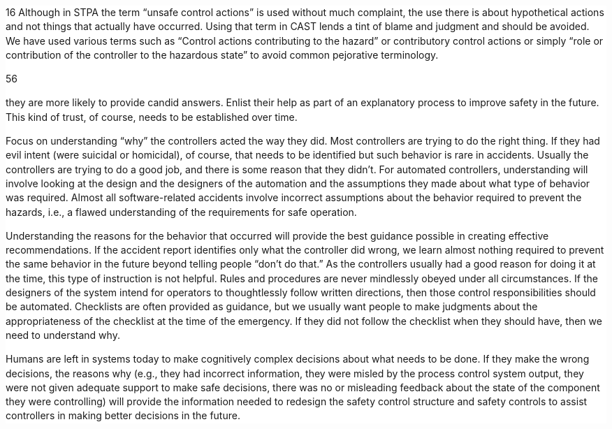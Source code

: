 
16 Although in STPA the term “unsafe control actions” is used without much complaint, the use there is about
hypothetical actions and not things that actually have occurred. Using that term in CAST lends a tint of blame and
judgment and should be avoided. We have used various terms such as “Control actions contributing to the hazard”
or contributory control actions or simply “role or contribution of the controller to the hazardous state” to avoid
common pejorative terminology.


56


they are more likely to provide candid answers. Enlist their help as part of an explanatory process to
improve safety in the future. This kind of trust, of course, needs to be established over time.


Focus on understanding “why” the controllers acted the way they did. Most controllers are trying to
do the right thing. If they had evil intent (were suicidal or homicidal), of course, that needs to be
identified but such behavior is rare in accidents. Usually the controllers are trying to do a good job, and
there is some reason that they didn’t. For automated controllers, understanding will involve looking at
the design and the designers of the automation and the assumptions they made about what type of
behavior was required. Almost all software-related accidents involve incorrect assumptions about the
behavior required to prevent the hazards, i.e., a flawed understanding of the requirements for safe
operation.


Understanding the reasons for the behavior that occurred will provide the best guidance possible in
creating effective recommendations. If the accident report identifies only what the controller did wrong,
we learn almost nothing required to prevent the same behavior in the future beyond telling people
“don’t do that.” As the controllers usually had a good reason for doing it at the time, this type of
instruction is not helpful. Rules and procedures are never mindlessly obeyed under all circumstances. If
the designers of the system intend for operators to thoughtlessly follow written directions, then those
control responsibilities should be automated. Checklists are often provided as guidance, but we usually
want people to make judgments about the appropriateness of the checklist at the time of the
emergency. If they did not follow the checklist when they should have, then we need to understand
why.


Humans are left in systems today to make cognitively complex decisions about what needs to be
done. If they make the wrong decisions, the reasons why (e.g., they had incorrect information, they
were misled by the process control system output, they were not given adequate support to make safe
decisions, there was no or misleading feedback about the state of the component they were controlling)
will provide the information needed to redesign the safety control structure and safety controls to assist
controllers in making better decisions in the future.

